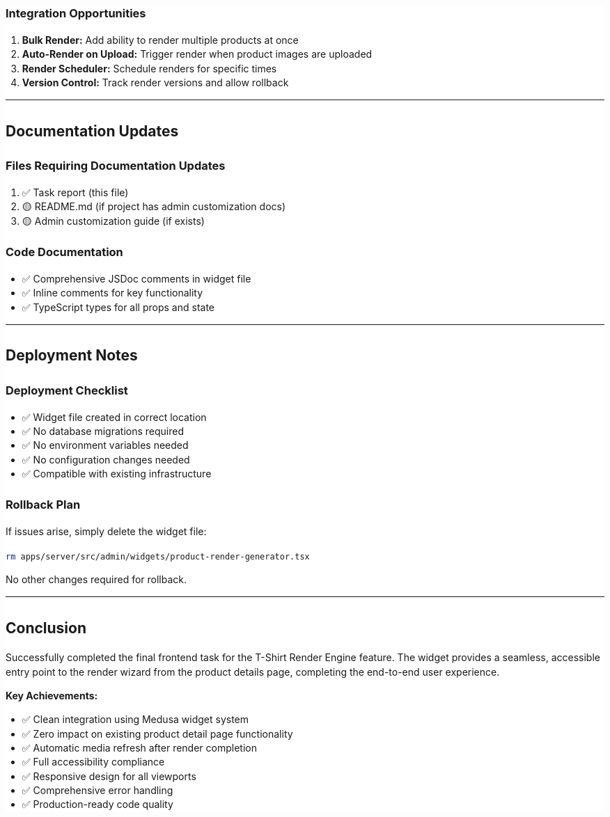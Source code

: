 ### Integration Opportunities
1. **Bulk Render:** Add ability to render multiple products at once
2. **Auto-Render on Upload:** Trigger render when product images are uploaded
3. **Render Scheduler:** Schedule renders for specific times
4. **Version Control:** Track render versions and allow rollback

---

## Documentation Updates

### Files Requiring Documentation Updates
1. ✅ Task report (this file)
2. 🟡 README.md (if project has admin customization docs)
3. 🟡 Admin customization guide (if exists)

### Code Documentation
- ✅ Comprehensive JSDoc comments in widget file
- ✅ Inline comments for key functionality
- ✅ TypeScript types for all props and state

---

## Deployment Notes

### Deployment Checklist
- ✅ Widget file created in correct location
- ✅ No database migrations required
- ✅ No environment variables needed
- ✅ No configuration changes needed
- ✅ Compatible with existing infrastructure

### Rollback Plan
If issues arise, simply delete the widget file:
```bash
rm apps/server/src/admin/widgets/product-render-generator.tsx
```
No other changes required for rollback.

---

## Conclusion

Successfully completed the final frontend task for the T-Shirt Render Engine feature. The widget provides a seamless, accessible entry point to the render wizard from the product details page, completing the end-to-end user experience.

**Key Achievements:**
- ✅ Clean integration using Medusa widget system
- ✅ Zero impact on existing product detail page functionality
- ✅ Automatic media refresh after render completion
- ✅ Full accessibility compliance
- ✅ Responsive design for all viewports
- ✅ Comprehensive error handling
- ✅ Production-ready code quality
